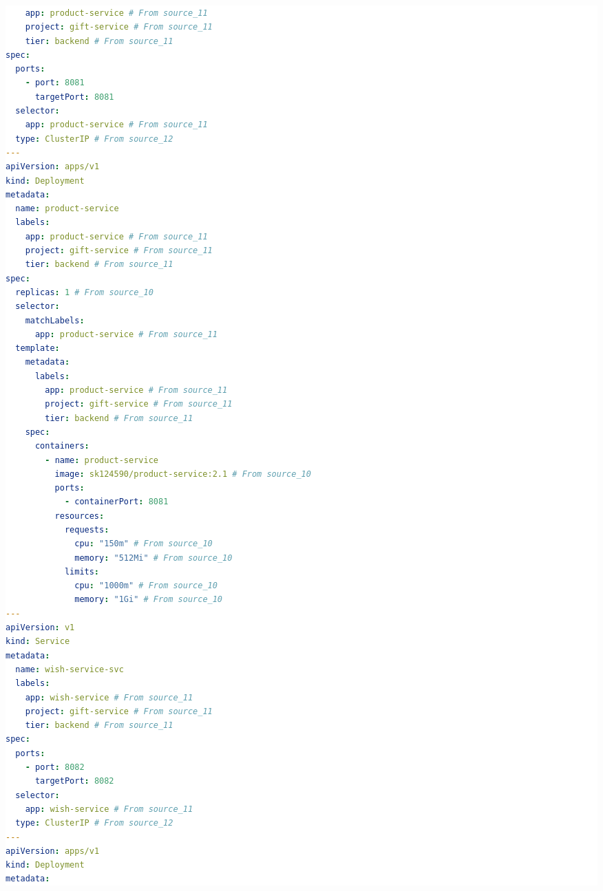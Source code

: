 ```yaml
    app: product-service # From source_11
    project: gift-service # From source_11
    tier: backend # From source_11
spec:
  ports:
    - port: 8081
      targetPort: 8081
  selector:
    app: product-service # From source_11
  type: ClusterIP # From source_12
---
apiVersion: apps/v1
kind: Deployment
metadata:
  name: product-service
  labels:
    app: product-service # From source_11
    project: gift-service # From source_11
    tier: backend # From source_11
spec:
  replicas: 1 # From source_10
  selector:
    matchLabels:
      app: product-service # From source_11
  template:
    metadata:
      labels:
        app: product-service # From source_11
        project: gift-service # From source_11
        tier: backend # From source_11
    spec:
      containers:
        - name: product-service
          image: sk124590/product-service:2.1 # From source_10
          ports:
            - containerPort: 8081
          resources:
            requests:
              cpu: "150m" # From source_10
              memory: "512Mi" # From source_10
            limits:
              cpu: "1000m" # From source_10
              memory: "1Gi" # From source_10
---
apiVersion: v1
kind: Service
metadata:
  name: wish-service-svc
  labels:
    app: wish-service # From source_11
    project: gift-service # From source_11
    tier: backend # From source_11
spec:
  ports:
    - port: 8082
      targetPort: 8082
  selector:
    app: wish-service # From source_11
  type: ClusterIP # From source_12
---
apiVersion: apps/v1
kind: Deployment
metadata:
```
